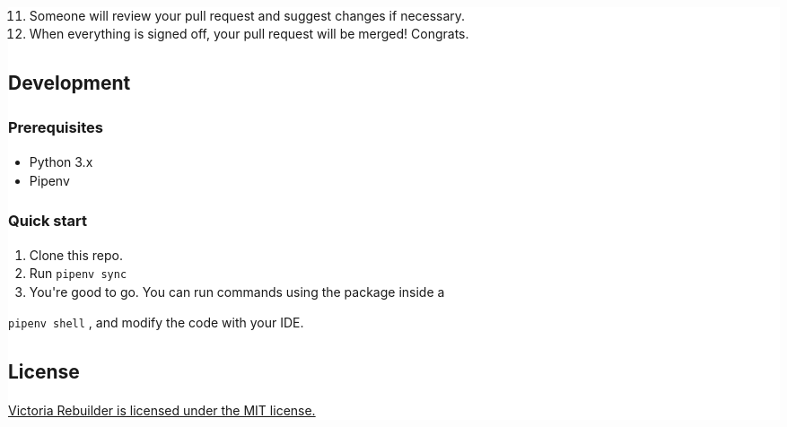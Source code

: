 11. Someone will review your pull request and suggest changes if necessary.
12. When everything is signed off, your pull request will be merged! Congrats.

## Development

### Prerequisites

* Python 3.x
* Pipenv

### Quick start

01. Clone this repo.
02. Run `pipenv sync`
03. You're good to go. You can run commands using the package inside a

`pipenv shell` , and modify the code with your IDE.

## License 

[Victoria Rebuilder is licensed under the MIT license.](https://github.com/glasswall-sre/victoria_rebuilder/blob/master/LICENSE)
